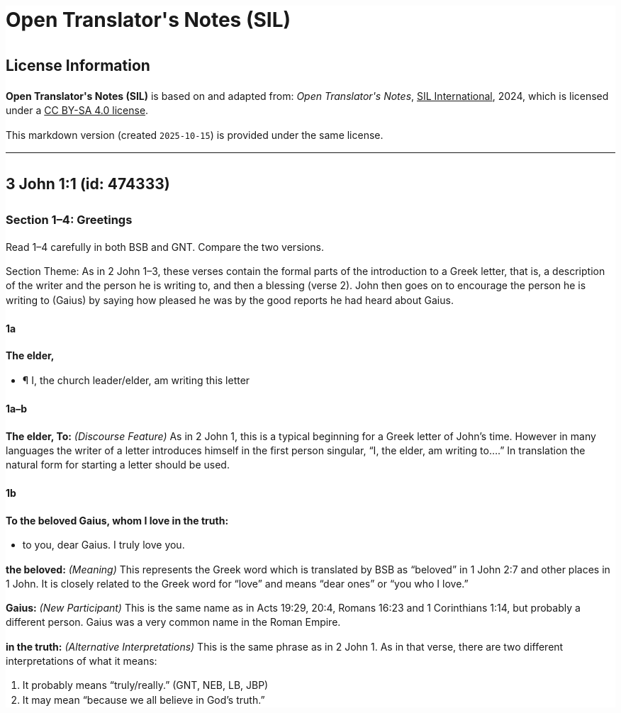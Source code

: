 # Open Translator's Notes (SIL)

## License Information

**Open Translator's Notes (SIL)** is based on and adapted from: _Open Translator's Notes_, [SIL International](https://opentn.bible), 2024, which is licensed under a [CC BY-SA 4.0 license](https://creativecommons.org/licenses/by-sa/4.0/legalcode.en).

This markdown version (created `2025-10-15`) is provided under the same license.



--------------------------------

## 3 John 1:1 (id: 474333)

### Section 1–4: Greetings

Read 1–4 carefully in both BSB and GNT. Compare the two versions.

Section Theme: As in 2 John 1–3, these verses contain the formal parts of the introduction to a Greek letter, that is, a description of the writer and the person he is writing to, and then a blessing (verse 2\). John then goes on to encourage the person he is writing to (Gaius) by saying how pleased he was by the good reports he had heard about Gaius.

#### 1a

**The elder,**

* ¶ I, the church leader/elder, am writing this letter

#### 1a–b

**The elder, To:** *(Discourse Feature)* As in 2 John 1, this is a typical beginning for a Greek letter of John’s time. However in many languages the writer of a letter introduces himself in the first person singular, “I, the elder, am writing to….” In translation the natural form for starting a letter should be used.

#### 1b

**To the beloved Gaius, whom I love in the truth:**

* to you, dear Gaius. I truly love you.

**the beloved:** *(Meaning)* This represents the Greek word which is translated by BSB as “beloved” in 1 John 2:7 and other places in 1 John. It is closely related to the Greek word for “love” and means “dear ones” or “you who I love.”

**Gaius:** *(New Participant)* This is the same name as in Acts 19:29, 20:4, Romans 16:23 and 1 Corinthians 1:14, but probably a different person. Gaius was a very common name in the Roman Empire.

**in the truth:** *(Alternative Interpretations)* This is the same phrase as in 2 John 1\. As in that verse, there are two different interpretations of what it means:

1. It probably means “truly/really.” (GNT, NEB, LB, JBP)
2. It may mean “because we all believe in God’s truth.”
